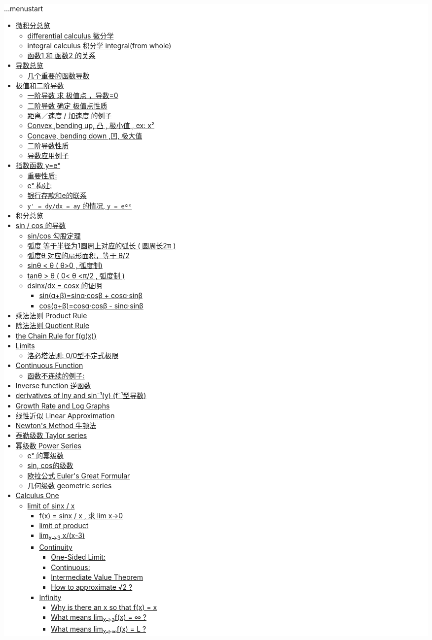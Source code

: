...menustart

 - [微积分总览](#cb7b69587d37b4d0d6623ec0b7e15e8f)
	 - [differential calculus  微分学](#ed8d58aa5d09e3b6ae85504d2b50fdc2)
	 - [integral calculus  积分学  integral(from whole)](#5f310f9e2e62d1ba91b27c396331a47b)
	 - [函数1 和 函数2 的关系](#f4fd7794a95a913d0604b6a980f2038c)
 - [导数总览](#7b2109108288b88fa80ba74730b04212)
	 - [几个重要的函数导数](#b73a32da207260c8c5df891313bd2b8f)
 - [极值和二阶导数](#1f1fa83ad7ddf7d7abdfe107fd46cf12)
	 - [一阶导数 求 极值点 ，导数=0](#f032e96900ac9530a6f4ffa8ffc71cce)
	 - [二阶导数 确定 极值点性质](#095c70e4ae714fca1eabc94bdc766ee4)
	 - [距离／速度 / 加速度 的例子](#20aaf0154f6499efa187fd95a73aed9e)
	 - [Convex ,bending up, 凸 , 极小值 , ex: x²](#2b7d4dfa847aec16509a257e42a39fe5)
	 - [Concave, bending down ,凹, 极大值](#284c4ee74be0c0d60c4df4bd3debf94d)
	 - [二阶导数性质](#b86d19c5489576bef0c5d5bf04de7c00)
	 - [导数应用例子](#0b43f7c8e73f59c9d943180af743bb58)
 - [指数函数 y=eˣ](#6595e47721a328f1a5bb516f8fa0813a)
	 - [重要性质:](#c235979153ce388fa10fdc2c52332bcc)
	 - [eˣ 构建:](#f2737fb06fa1bdff68a619d1df455e4a)
	 - [银行存款和e的联系](#2fd7cf83daee9c8035f0bc838e579211)
	 - [`y' = dy/dx = ay` 的情况, `y = eªˣ`](#13b313e41f18896d8340296932e9cb46)
 - [积分总览](#908dab53380191dbf2ba5d54eed208eb)
 - [sin / cos 的导数](#af4815e6482f933efa0b9289e2658753)
	 - [sin/cos 勾股定理](#9573a7fe6010225a11dee60f6fe19330)
	 - [弧度 等于半径为1圆周上对应的弧长 ( 圆周长2π )](#713e42f0a226d44520baeb7eb138f3e5)
	 - [弧度θ 对应的扇形面积，等于 θ/2](#79c7b4dbddc59b1310ccf03bbd18e10c)
	 - [sinθ < θ ( θ>0 , 弧度制)](#894c2a8c512ceb699dd705d26f9d0757)
	 - [tanθ > θ  ( 0< θ <π/2 , 弧度制 )](#03dc1c298369e7f0ac48a7996a21ed92)
	 - [dsinx/dx = cosx 的证明](#480e9fee6f2514006053e0d466b67b55)
		 - [sin(ɑ+β)=sinɑ·cosβ + cosɑ·sinβ](#b0278a380f515a4a19dfab753a1fe183)
		 - [cos(ɑ+β)=cosɑ·cosβ - sinɑ·sinβ](#13a15019d339ac81aadba8c97b316e99)
 - [乘法法则 Product Rule](#5d61ef648f90fe1da932d6270d61dc14)
 - [除法法则 Quotient Rule](#99a35f95c0c8be51c24a89b46014eefd)
 - [the Chain Rule for f(g(x))](#e65ee591e72f510c002a5a8613537f59)
 - [Limits](#b7a95c6586d57b909e3a9973bf21cccf)
	 - [洛必塔法则: 0/0型不定式极限](#2a661f05599573e961f425696d15c0d2)
 - [Continuous Function](#fd02bcb971f8c4f9300bbf76c79ce089)
	 - [函数不连续的例子:](#2e41522248346e3354b8ffc8acdf7177)
 - [Inverse function 逆函数](#0334fb389d4a02b6a2a9200647b8fd31)
 - [derivatives of lny and sin⁻¹(y)  (f⁻¹型导数)](#c04bd14033c1317823875289d3318f7b)
 - [Growth Rate and Log Graphs](#86a6ce761a1f90300e181889c34a46a5)
 - [线性近似 Linear Approximation](#8275f5b0a3123a2083b65b8a636b4d54)
 - [Newton's Method 牛顿法](#f89321e8d84448f6094e032b83d84087)
 - [泰勒级数 Taylor series](#de311932adf59eb9581579fc96d781d2)
 - [幂级数 Power Series](#f827f2d518f96fb22d0eb7c8ff40c0cf)
	 - [eˣ 的幂级数](#51b0719fd2c6dde89d85cbf4b01dc52a)
	 - [sin, cos的级数](#2e56a9e615ddb27bcc2a5b0196ded3df)
	 - [欧拉公式 Euler's Great Formular](#2a1ea84dc72c240923cd72cc1d2b743e)
	 - [几何级数 geometric series](#67108d246d52df1f8ac79ca2d1a87255)
 - [Calculus One](#37c5cffe5f40cb8a09855f57171e9646)
	 - [limit of  sinx / x](#0da07c5934b4b53cf509da017f8ad52a)
		 - [f(x) = sinx / x , 求 lim x→0](#ad4e9bc62cea4aecede40005fb701b5a)
		 - [limit of product](#4483c04fa3ccf44c111cde358f218561)
		 - [lim<sub>x→3</sub> x/(x-3)](#2b2077c392ecb1166a2447a64365cf3e)
		 - [Continuity](#f73d2c55dc3628b7071e45104874c485)
			 - [One-Sided Limit:](#5573e33b0dfdea6caa96ddf3f7165cfd)
			 - [Continuous:](#fb5871c79f8440fc2a2836470cdba81f)
			 - [Intermediate Value Theorem](#1a8e4c42735dd5a29342c3b0badaa173)
			 - [How to approximate √2 ?](#6a73f242eea2fe23cbe69f07c9597926)
		 - [Infinity](#eb2ac5b04180d8d6011a016aeb8f75b3)
			 - [Why is there an x so that f(x) = x](#589b6a791407525e9ab8f6723184c6a5)
			 - [What means lim<sub>x→a</sub>f(x) = ∞ ?](#31d71cf51302b193ce93c8b285844bb6)
			 - [What means lim<sub>x→∞</sub>f(x) = L ?](#78a1c1c2fa16d034391c0bdd36f154fe)
